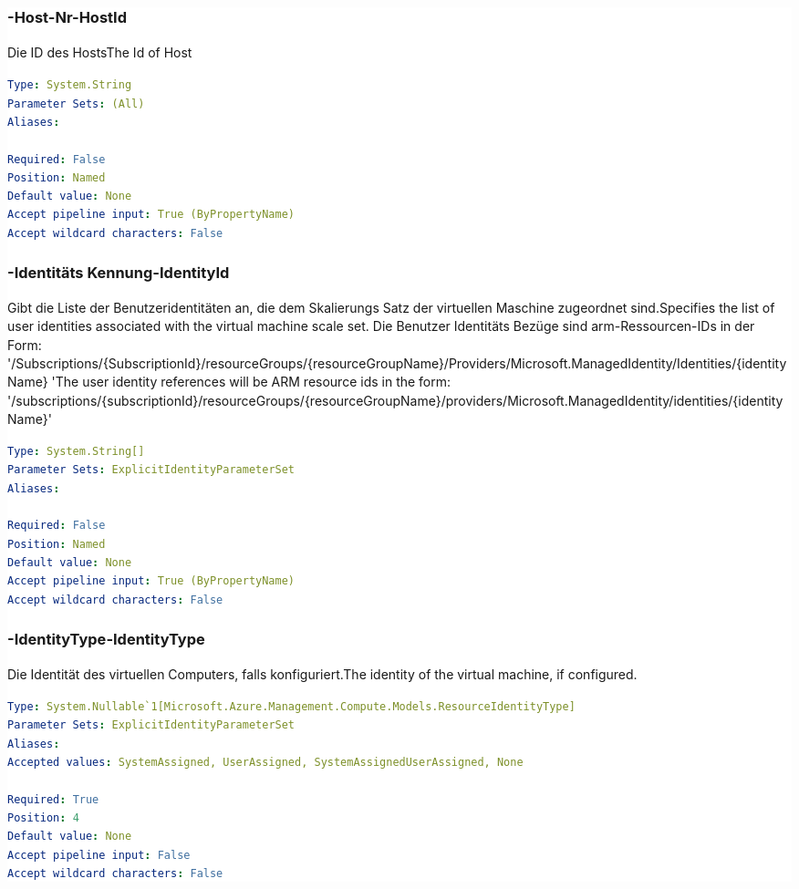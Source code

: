 ### <span data-ttu-id="aca2d-132">-Host-Nr</span><span class="sxs-lookup"><span data-stu-id="aca2d-132">-HostId</span></span>
<span data-ttu-id="aca2d-133">Die ID des Hosts</span><span class="sxs-lookup"><span data-stu-id="aca2d-133">The Id of Host</span></span>

```yaml
Type: System.String
Parameter Sets: (All)
Aliases:

Required: False
Position: Named
Default value: None
Accept pipeline input: True (ByPropertyName)
Accept wildcard characters: False
```

### <span data-ttu-id="aca2d-134">-Identitäts Kennung</span><span class="sxs-lookup"><span data-stu-id="aca2d-134">-IdentityId</span></span>
<span data-ttu-id="aca2d-135">Gibt die Liste der Benutzeridentitäten an, die dem Skalierungs Satz der virtuellen Maschine zugeordnet sind.</span><span class="sxs-lookup"><span data-stu-id="aca2d-135">Specifies the list of user identities associated with the virtual machine scale set.</span></span>
<span data-ttu-id="aca2d-136">Die Benutzer Identitäts Bezüge sind arm-Ressourcen-IDs in der Form: '/Subscriptions/{SubscriptionId}/resourceGroups/{resourceGroupName}/Providers/Microsoft.ManagedIdentity/Identities/{identityName} '</span><span class="sxs-lookup"><span data-stu-id="aca2d-136">The user identity references will be ARM resource ids in the form: '/subscriptions/{subscriptionId}/resourceGroups/{resourceGroupName}/providers/Microsoft.ManagedIdentity/identities/{identityName}'</span></span>

```yaml
Type: System.String[]
Parameter Sets: ExplicitIdentityParameterSet
Aliases:

Required: False
Position: Named
Default value: None
Accept pipeline input: True (ByPropertyName)
Accept wildcard characters: False
```

### <span data-ttu-id="aca2d-137">-IdentityType</span><span class="sxs-lookup"><span data-stu-id="aca2d-137">-IdentityType</span></span>
<span data-ttu-id="aca2d-138">Die Identität des virtuellen Computers, falls konfiguriert.</span><span class="sxs-lookup"><span data-stu-id="aca2d-138">The identity of the virtual machine, if configured.</span></span>

```yaml
Type: System.Nullable`1[Microsoft.Azure.Management.Compute.Models.ResourceIdentityType]
Parameter Sets: ExplicitIdentityParameterSet
Aliases:
Accepted values: SystemAssigned, UserAssigned, SystemAssignedUserAssigned, None

Required: True
Position: 4
Default value: None
Accept pipeline input: False
Accept wildcard characters: False
```
